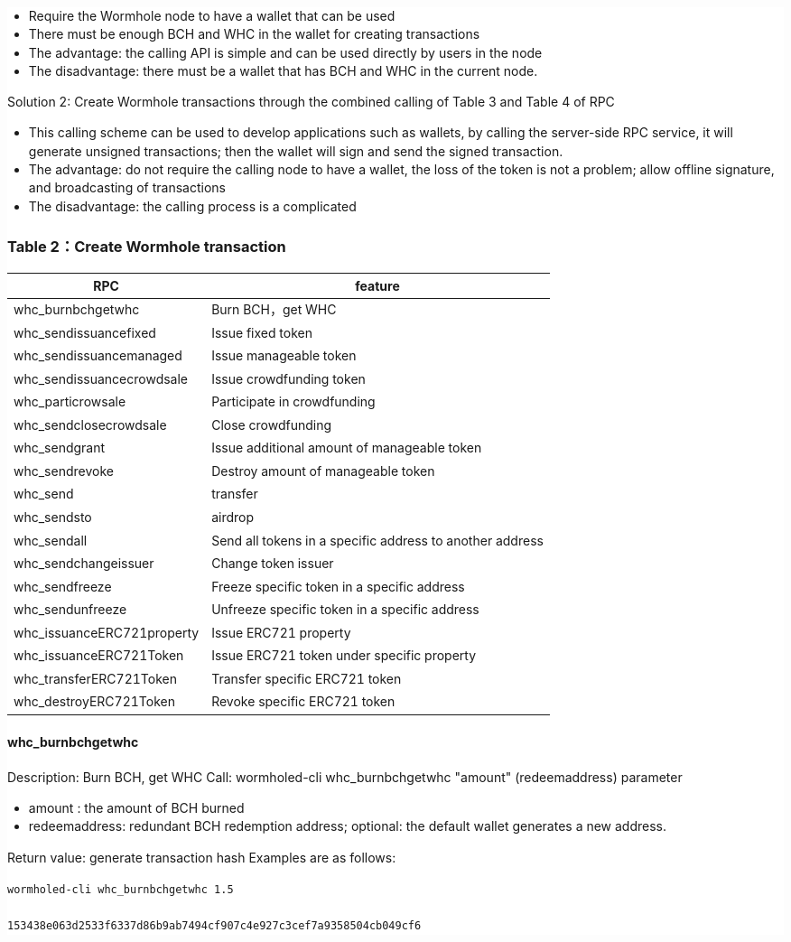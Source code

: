 * Require the Wormhole node to have a wallet that can be used
* There must be enough BCH and WHC in the wallet for creating transactions
* The advantage: the calling API is simple and can be used directly by users in the node
* The disadvantage: there must be a wallet that has BCH and WHC in the current node.

Solution 2: Create Wormhole transactions through the combined calling of Table 3 and Table 4 of RPC

* This calling scheme can be used to develop applications such as wallets, by calling the server-side RPC service, it will generate unsigned transactions; then the wallet will sign and send the signed transaction.
* The advantage: do not require the calling node to have a wallet, the loss of the token is not a problem; allow offline signature, and broadcasting of transactions
* The disadvantage: the calling process is a complicated

### Table 2：Create Wormhole transaction

RPC	|feature
---|----
whc_burnbchgetwhc|	Burn BCH，get WHC|
whc_sendissuancefixed|	Issue fixed token|
whc_sendissuancemanaged	|Issue manageable token|
whc_sendissuancecrowdsale|	Issue crowdfunding token|
whc_particrowsale|	Participate in crowdfunding|
whc_sendclosecrowdsale|	Close crowdfunding|
whc_sendgrant|	Issue additional amount of manageable token|
whc_sendrevoke|	Destroy amount of manageable token|
whc_send|	transfer|
whc_sendsto|	airdrop|
whc_sendall	|Send all tokens in a specific address to another address|
whc_sendchangeissuer|	Change token issuer|
whc_sendfreeze | Freeze specific token in a specific address|
whc_sendunfreeze |  Unfreeze specific token in a specific address|
whc_issuanceERC721property | Issue ERC721 property |
whc_issuanceERC721Token | Issue ERC721 token under specific property |
whc_transferERC721Token | Transfer specific ERC721 token |
whc_destroyERC721Token | Revoke specific ERC721 token |

#### whc_burnbchgetwhc

Description: Burn BCH, get WHC 
Call: wormholed-cli whc_burnbchgetwhc "amount" (redeemaddress) 
parameter 
* amount : the amount of BCH burned 
* redeemaddress: redundant BCH redemption address; optional: the default wallet generates a new address. 

Return value: generate transaction hash 
Examples are as follows:
```
wormholed-cli whc_burnbchgetwhc 1.5

153438e063d2533f6337d86b9ab7494cf907c4e927c3cef7a9358504cb049cf6
```
